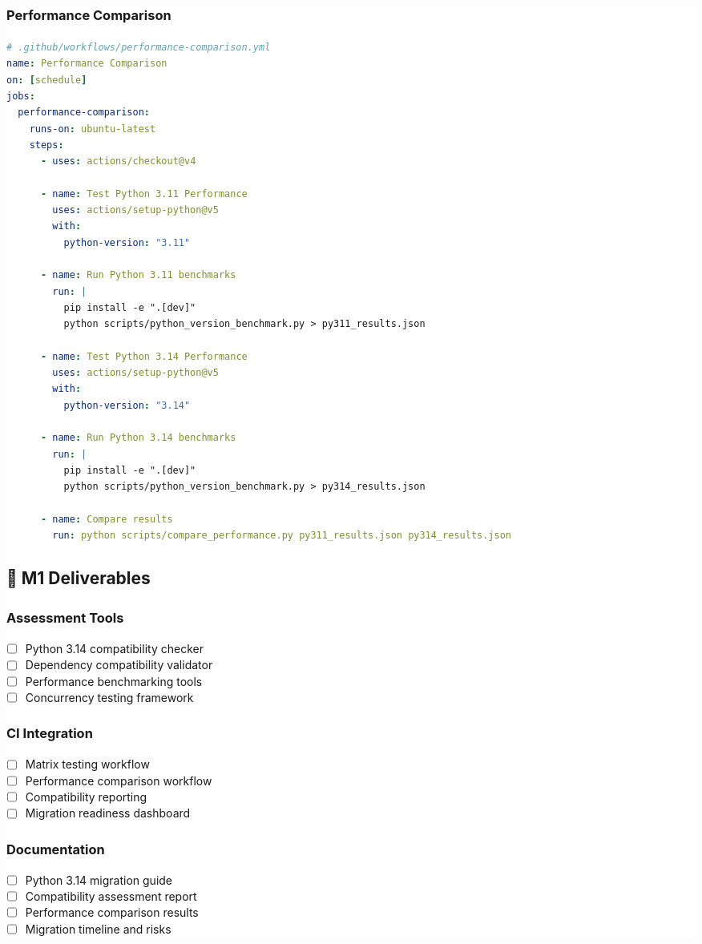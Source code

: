 ### **Performance Comparison**
```yaml
# .github/workflows/performance-comparison.yml
name: Performance Comparison
on: [schedule]
jobs:
  performance-comparison:
    runs-on: ubuntu-latest
    steps:
      - uses: actions/checkout@v4
      
      - name: Test Python 3.11 Performance
        uses: actions/setup-python@v5
        with:
          python-version: "3.11"
      
      - name: Run Python 3.11 benchmarks
        run: |
          pip install -e ".[dev]"
          python scripts/python_version_benchmark.py > py311_results.json
      
      - name: Test Python 3.14 Performance
        uses: actions/setup-python@v5
        with:
          python-version: "3.14"
      
      - name: Run Python 3.14 benchmarks
        run: |
          pip install -e ".[dev]"
          python scripts/python_version_benchmark.py > py314_results.json
      
      - name: Compare results
        run: python scripts/compare_performance.py py311_results.json py314_results.json
```

## 🎯 **M1 Deliverables**

### **Assessment Tools**
- [ ] Python 3.14 compatibility checker
- [ ] Dependency compatibility validator
- [ ] Performance benchmarking tools
- [ ] Concurrency testing framework

### **CI Integration**
- [ ] Matrix testing workflow
- [ ] Performance comparison workflow
- [ ] Compatibility reporting
- [ ] Migration readiness dashboard

### **Documentation**
- [ ] Python 3.14 migration guide
- [ ] Compatibility assessment report
- [ ] Performance comparison results
- [ ] Migration timeline and risks
